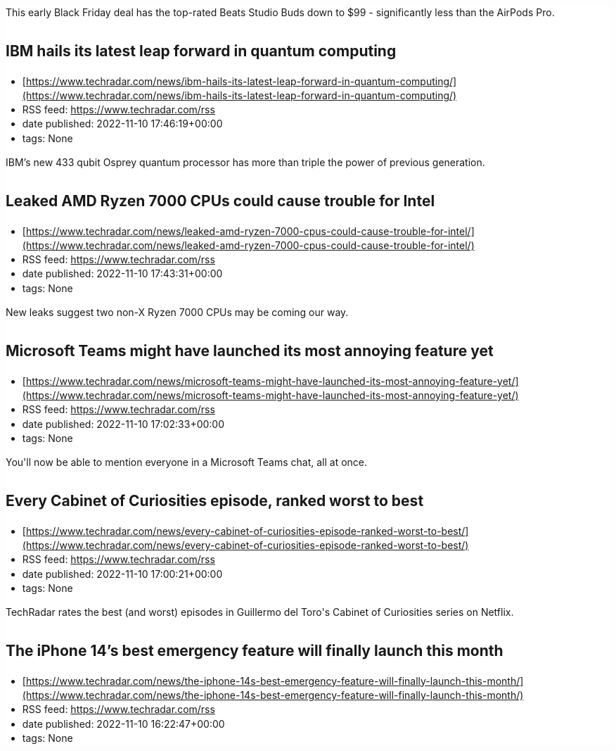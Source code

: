 This early Black Friday deal has the top-rated Beats Studio Buds down to $99 - significantly less than the AirPods Pro.

## IBM hails its latest leap forward in quantum computing
 - [https://www.techradar.com/news/ibm-hails-its-latest-leap-forward-in-quantum-computing/](https://www.techradar.com/news/ibm-hails-its-latest-leap-forward-in-quantum-computing/)
 - RSS feed: https://www.techradar.com/rss
 - date published: 2022-11-10 17:46:19+00:00
 - tags: None

IBM’s new 433 qubit Osprey quantum processor has more than triple the power of previous generation.

## Leaked AMD Ryzen 7000 CPUs could cause trouble for Intel
 - [https://www.techradar.com/news/leaked-amd-ryzen-7000-cpus-could-cause-trouble-for-intel/](https://www.techradar.com/news/leaked-amd-ryzen-7000-cpus-could-cause-trouble-for-intel/)
 - RSS feed: https://www.techradar.com/rss
 - date published: 2022-11-10 17:43:31+00:00
 - tags: None

New leaks suggest two non-X Ryzen 7000 CPUs may be coming our way.

## Microsoft Teams might have launched its most annoying feature yet
 - [https://www.techradar.com/news/microsoft-teams-might-have-launched-its-most-annoying-feature-yet/](https://www.techradar.com/news/microsoft-teams-might-have-launched-its-most-annoying-feature-yet/)
 - RSS feed: https://www.techradar.com/rss
 - date published: 2022-11-10 17:02:33+00:00
 - tags: None

You'll now be able to mention everyone in a Microsoft Teams chat, all at once.

## Every Cabinet of Curiosities episode, ranked worst to best
 - [https://www.techradar.com/news/every-cabinet-of-curiosities-episode-ranked-worst-to-best/](https://www.techradar.com/news/every-cabinet-of-curiosities-episode-ranked-worst-to-best/)
 - RSS feed: https://www.techradar.com/rss
 - date published: 2022-11-10 17:00:21+00:00
 - tags: None

TechRadar rates the best (and worst) episodes in Guillermo del Toro's Cabinet of Curiosities series on Netflix.

## The iPhone 14’s best emergency feature will finally launch this month
 - [https://www.techradar.com/news/the-iphone-14s-best-emergency-feature-will-finally-launch-this-month/](https://www.techradar.com/news/the-iphone-14s-best-emergency-feature-will-finally-launch-this-month/)
 - RSS feed: https://www.techradar.com/rss
 - date published: 2022-11-10 16:22:47+00:00
 - tags: None
